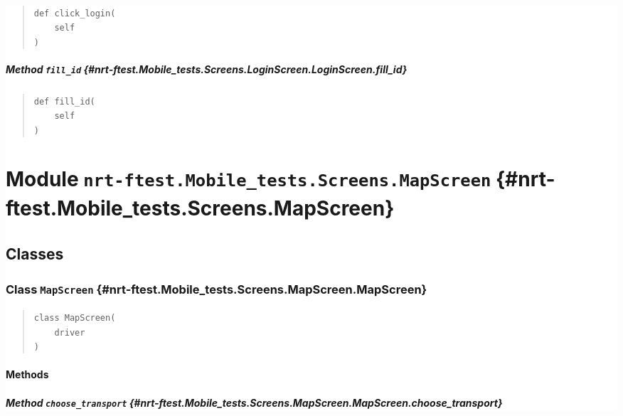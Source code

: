 


>     def click_login(
>         self
>     )




    
##### Method `fill_id` {#nrt-ftest.Mobile_tests.Screens.LoginScreen.LoginScreen.fill_id}




>     def fill_id(
>         self
>     )






    
# Module `nrt-ftest.Mobile_tests.Screens.MapScreen` {#nrt-ftest.Mobile_tests.Screens.MapScreen}







    
## Classes


    
### Class `MapScreen` {#nrt-ftest.Mobile_tests.Screens.MapScreen.MapScreen}




>     class MapScreen(
>         driver
>     )










    
#### Methods


    
##### Method `choose_transport` {#nrt-ftest.Mobile_tests.Screens.MapScreen.MapScreen.choose_transport}

